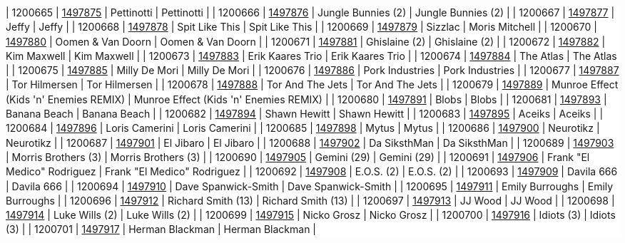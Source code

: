 | 1200665 | [1497875](https://www.discogs.com/artist/1497875) | Pettinotti | Pettinotti |
| 1200666 | [1497876](https://www.discogs.com/artist/1497876) | Jungle Bunnies (2) | Jungle Bunnies (2) |
| 1200667 | [1497877](https://www.discogs.com/artist/1497877) | Jeffy | Jeffy |
| 1200668 | [1497878](https://www.discogs.com/artist/1497878) | Spit Like This | Spit Like This |
| 1200669 | [1497879](https://www.discogs.com/artist/1497879) | Sizzlac | Moris Mitchell |
| 1200670 | [1497880](https://www.discogs.com/artist/1497880) | Oomen & Van Doorn | Oomen & Van Doorn |
| 1200671 | [1497881](https://www.discogs.com/artist/1497881) | Ghislaine (2) | Ghislaine (2) |
| 1200672 | [1497882](https://www.discogs.com/artist/1497882) | Kim Maxwell | Kim Maxwell |
| 1200673 | [1497883](https://www.discogs.com/artist/1497883) | Erik Kaares Trio | Erik Kaares Trio |
| 1200674 | [1497884](https://www.discogs.com/artist/1497884) | The Atlas | The Atlas |
| 1200675 | [1497885](https://www.discogs.com/artist/1497885) | Milly De Mori | Milly De Mori |
| 1200676 | [1497886](https://www.discogs.com/artist/1497886) | Pork Industries | Pork Industries |
| 1200677 | [1497887](https://www.discogs.com/artist/1497887) | Tor Hilmersen | Tor Hilmersen |
| 1200678 | [1497888](https://www.discogs.com/artist/1497888) | Tor And The Jets | Tor And The Jets |
| 1200679 | [1497889](https://www.discogs.com/artist/1497889) | Munroe Effect (Kids 'n' Enemies REMIX) | Munroe Effect (Kids 'n' Enemies REMIX) |
| 1200680 | [1497891](https://www.discogs.com/artist/1497891) | Blobs | Blobs |
| 1200681 | [1497893](https://www.discogs.com/artist/1497893) | Banana Beach | Banana Beach |
| 1200682 | [1497894](https://www.discogs.com/artist/1497894) | Shawn Hewitt | Shawn Hewitt |
| 1200683 | [1497895](https://www.discogs.com/artist/1497895) | Aceiks | Aceiks |
| 1200684 | [1497896](https://www.discogs.com/artist/1497896) | Loris Camerini | Loris Camerini |
| 1200685 | [1497898](https://www.discogs.com/artist/1497898) | Mytus | Mytus |
| 1200686 | [1497900](https://www.discogs.com/artist/1497900) | Neurotikz | Neurotikz |
| 1200687 | [1497901](https://www.discogs.com/artist/1497901) | El Jibaro | El Jibaro |
| 1200688 | [1497902](https://www.discogs.com/artist/1497902) | Da SiksthMan | Da SiksthMan |
| 1200689 | [1497903](https://www.discogs.com/artist/1497903) | Morris Brothers (3) | Morris Brothers (3) |
| 1200690 | [1497905](https://www.discogs.com/artist/1497905) | Gemini (29) | Gemini (29) |
| 1200691 | [1497906](https://www.discogs.com/artist/1497906) | Frank "El Medico" Rodriguez | Frank "El Medico" Rodriguez |
| 1200692 | [1497908](https://www.discogs.com/artist/1497908) | E.O.S. (2) | E.O.S. (2) |
| 1200693 | [1497909](https://www.discogs.com/artist/1497909) | Davila 666 | Davila 666 |
| 1200694 | [1497910](https://www.discogs.com/artist/1497910) | Dave Spanwick-Smith | Dave Spanwick-Smith |
| 1200695 | [1497911](https://www.discogs.com/artist/1497911) | Emily Burroughs | Emily Burroughs |
| 1200696 | [1497912](https://www.discogs.com/artist/1497912) | Richard Smith (13) | Richard Smith (13) |
| 1200697 | [1497913](https://www.discogs.com/artist/1497913) | JJ Wood | JJ Wood |
| 1200698 | [1497914](https://www.discogs.com/artist/1497914) | Luke Wills (2) | Luke Wills (2) |
| 1200699 | [1497915](https://www.discogs.com/artist/1497915) | Nicko Grosz | Nicko Grosz |
| 1200700 | [1497916](https://www.discogs.com/artist/1497916) | Idiots (3) | Idiots (3) |
| 1200701 | [1497917](https://www.discogs.com/artist/1497917) | Herman Blackman | Herman Blackman |